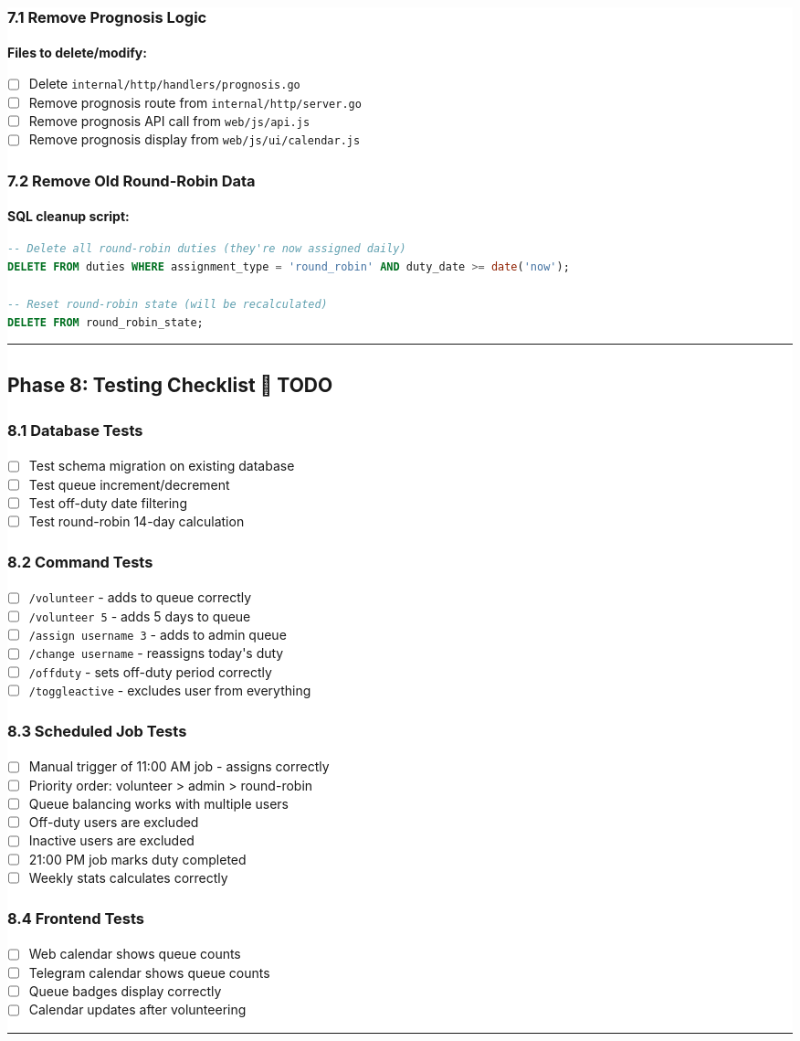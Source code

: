 ### 7.1 Remove Prognosis Logic
**Files to delete/modify:**
- [ ] Delete `internal/http/handlers/prognosis.go`
- [ ] Remove prognosis route from `internal/http/server.go`
- [ ] Remove prognosis API call from `web/js/api.js`
- [ ] Remove prognosis display from `web/js/ui/calendar.js`

### 7.2 Remove Old Round-Robin Data
**SQL cleanup script:**
```sql
-- Delete all round-robin duties (they're now assigned daily)
DELETE FROM duties WHERE assignment_type = 'round_robin' AND duty_date >= date('now');

-- Reset round-robin state (will be recalculated)
DELETE FROM round_robin_state;
```

---

## Phase 8: Testing Checklist 🔴 TODO

### 8.1 Database Tests
- [ ] Test schema migration on existing database
- [ ] Test queue increment/decrement
- [ ] Test off-duty date filtering
- [ ] Test round-robin 14-day calculation

### 8.2 Command Tests
- [ ] `/volunteer` - adds to queue correctly
- [ ] `/volunteer 5` - adds 5 days to queue
- [ ] `/assign username 3` - adds to admin queue
- [ ] `/change username` - reassigns today's duty
- [ ] `/offduty` - sets off-duty period correctly
- [ ] `/toggleactive` - excludes user from everything

### 8.3 Scheduled Job Tests
- [ ] Manual trigger of 11:00 AM job - assigns correctly
- [ ] Priority order: volunteer > admin > round-robin
- [ ] Queue balancing works with multiple users
- [ ] Off-duty users are excluded
- [ ] Inactive users are excluded
- [ ] 21:00 PM job marks duty completed
- [ ] Weekly stats calculates correctly

### 8.4 Frontend Tests
- [ ] Web calendar shows queue counts
- [ ] Telegram calendar shows queue counts
- [ ] Queue badges display correctly
- [ ] Calendar updates after volunteering

---